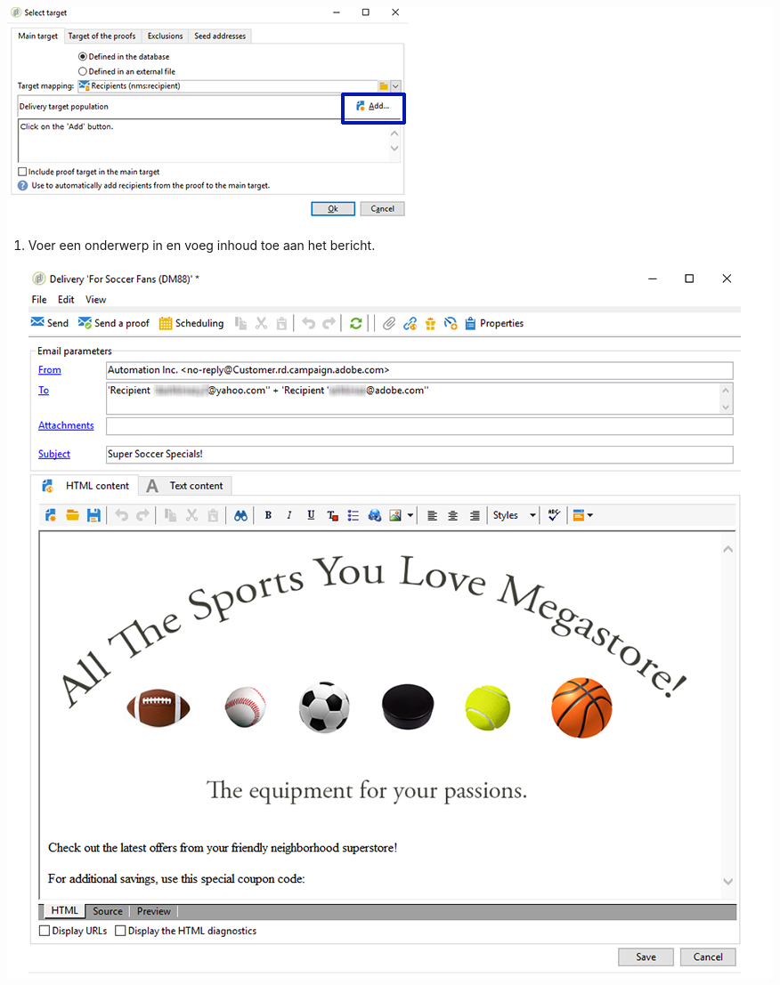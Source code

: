    ![](assets/deliv_coup_05.png)

1. Voer een onderwerp in en voeg inhoud toe aan het bericht.

   ![](assets/deliv_coup_06.png)
